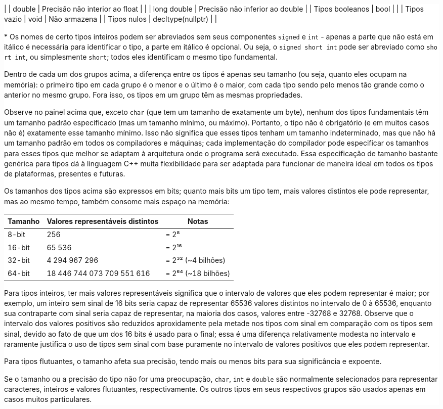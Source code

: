 |                           | double                   | Precisão não interior ao float                              |
|                           | long double              | Precisão não inferior ao double                             |
| Tipos booleanos           | bool                     |                                                             |
| Tipos vazio               | void                     | Não armazena                                                |
| Tipos nulos               | decltype(nullptr)        |                                                             |

\* Os nomes de certo tipos inteiros podem ser abreviados sem seus componentes `signed` e `int` - apenas a parte que não está em itálico é necessária para identificar o tipo, a parte em itálico é opcional. Ou seja, o `signed short int` pode ser abreviado como `short int`, ou simplesmente `short`; todos eles identificam o mesmo tipo fundamental.

Dentro de cada um dos grupos acima, a diferença entre os tipos é apenas seu tamanho (ou seja, quanto eles ocupam na memória): o primeiro tipo em cada grupo é o menor e o último é o maior, com cada tipo sendo pelo menos tão grande como o anterior no mesmo grupo. Fora isso, os tipos em um grupo têm as mesmas propriedades.

Observe no painel acima que, exceto `char` (que tem um tamanho de exatamente um byte), nenhum dos tipos fundamentais têm um tamanho padrão especificado (mas um tamanho mínimo, ou máximo). Portanto, o tipo não é obrigatório (e em muitos casos não é) exatamente esse tamanho mínimo. Isso não significa que esses tipos tenham um tamanho indeterminado, mas que não há um tamanho padrão em todos os compiladores e máquinas; cada implementação do compilador pode especificar os tamanhos para esses tipos que melhor se adaptam à arquitetura onde o programa será executado. Essa especificação de tamanho bastante genérica para tipos dá à linguagem C++ muita flexibilidade para ser adaptada para funcionar de maneira ideal em todos os tipos de plataformas, presentes e futuras.

Os tamanhos dos tipos acima são expressos em bits; quanto mais bits um tipo tem, mais valores distintos ele pode representar, mas ao mesmo tempo, também consome mais espaço na memória:

| Tamanho | Valores representáveis distintos | Notas               |
| ------- | -------------------------------- | ------------------- |
| 8-bit   | 256                              | = 2⁸                |
| 16-bit  | 65 536                           | = 2¹⁶               |
| 32-bit  | 4 294 967 296                    | = 2³² (~4 bilhões)  |
| 64-bit  | 18 446 744 073 709 551 616       | = 2⁶⁴ (~18 bilhões) |

Para tipos inteiros, ter mais valores representáveis significa que o intervalo de valores que eles podem representar é maior; por exemplo, um inteiro sem sinal de 16 bits seria capaz de representar 65536 valores distintos no intervalo de 0 à 65536, enquanto sua contraparte com sinal seria capaz de representar, na maioria dos casos, valores entre -32768 e 32768. Observe que o intervalo dos valores positivos são reduzidos aproxidamente pela metade nos tipos com sinal em comparação com os tipos sem sinal, devido ao fato de que um dos 16 bits é usado para o final; essa é uma diferença relativamente modesta no intervalo e raramente justifica o uso de tipos sem sinal com base puramente no intervalo de valores positivos que eles podem representar.

Para tipos flutuantes, o tamanho afeta sua precisão, tendo mais ou menos bits para sua significância e expoente.

Se o tamanho ou a precisão do tipo não for uma preocupação, `char`, `int` e `double` são normalmente selecionados para representar caracteres, inteiros e valores flutuantes, respectivamente. Os outros tipos em seus respectivos grupos são usados apenas em casos muitos particulares.
